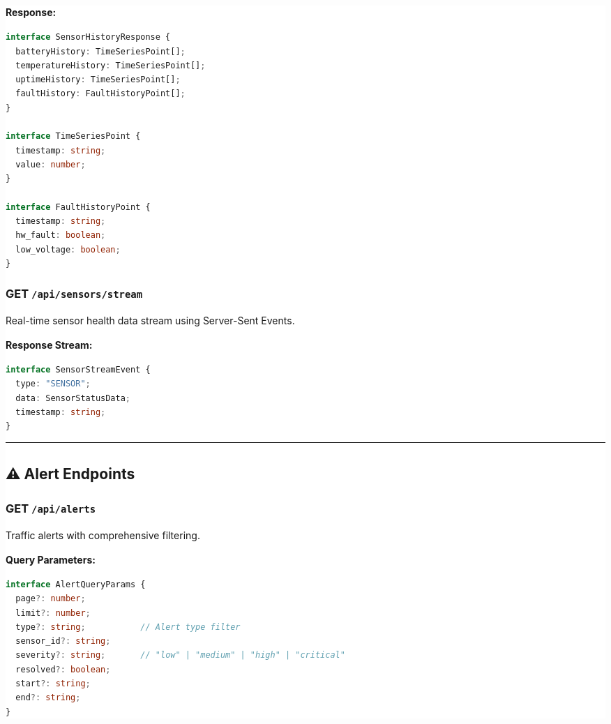 **Response:**
```typescript
interface SensorHistoryResponse {
  batteryHistory: TimeSeriesPoint[];
  temperatureHistory: TimeSeriesPoint[];
  uptimeHistory: TimeSeriesPoint[];
  faultHistory: FaultHistoryPoint[];
}

interface TimeSeriesPoint {
  timestamp: string;
  value: number;
}

interface FaultHistoryPoint {
  timestamp: string;
  hw_fault: boolean;
  low_voltage: boolean;
}
```

### GET `/api/sensors/stream`

Real-time sensor health data stream using Server-Sent Events.

**Response Stream:**
```typescript
interface SensorStreamEvent {
  type: "SENSOR";
  data: SensorStatusData;
  timestamp: string;
}
```

---

## ⚠️ Alert Endpoints

### GET `/api/alerts`

Traffic alerts with comprehensive filtering.

**Query Parameters:**
```typescript
interface AlertQueryParams {
  page?: number;
  limit?: number;
  type?: string;           // Alert type filter
  sensor_id?: string;
  severity?: string;       // "low" | "medium" | "high" | "critical"
  resolved?: boolean;
  start?: string;
  end?: string;
}
```
